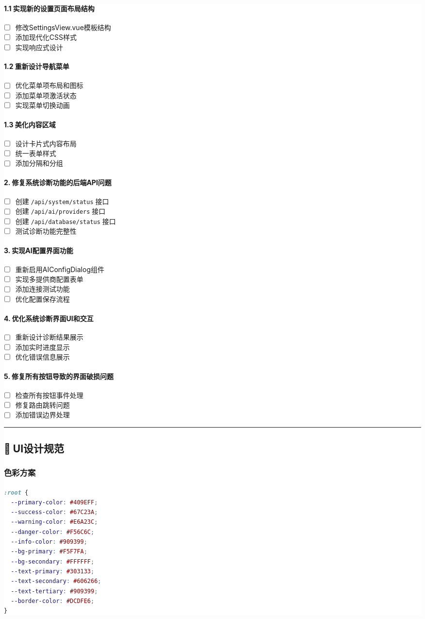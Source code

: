 #### 1.1 实现新的设置页面布局结构
- [ ] 修改SettingsView.vue模板结构
- [ ] 添加现代化CSS样式
- [ ] 实现响应式设计

#### 1.2 重新设计导航菜单
- [ ] 优化菜单项布局和图标
- [ ] 添加菜单项激活状态
- [ ] 实现菜单切换动画

#### 1.3 美化内容区域
- [ ] 设计卡片式内容布局
- [ ] 统一表单样式
- [ ] 添加分隔和分组

#### 2. 修复系统诊断功能的后端API问题
- [ ] 创建 `/api/system/status` 接口
- [ ] 创建 `/api/ai/providers` 接口
- [ ] 创建 `/api/database/status` 接口
- [ ] 测试诊断功能完整性

#### 3. 实现AI配置界面功能
- [ ] 重新启用AIConfigDialog组件
- [ ] 实现多提供商配置表单
- [ ] 添加连接测试功能
- [ ] 优化配置保存流程

#### 4. 优化系统诊断界面UI和交互
- [ ] 重新设计诊断结果展示
- [ ] 添加实时进度显示
- [ ] 优化错误信息展示

#### 5. 修复所有按钮导致的界面破损问题
- [ ] 检查所有按钮事件处理
- [ ] 修复路由跳转问题
- [ ] 添加错误边界处理

---

## 🎨 UI设计规范

### 色彩方案
```css
:root {
  --primary-color: #409EFF;
  --success-color: #67C23A;
  --warning-color: #E6A23C;
  --danger-color: #F56C6C;
  --info-color: #909399;
  --bg-primary: #F5F7FA;
  --bg-secondary: #FFFFFF;
  --text-primary: #303133;
  --text-secondary: #606266;
  --text-tertiary: #909399;
  --border-color: #DCDFE6;
}
```
